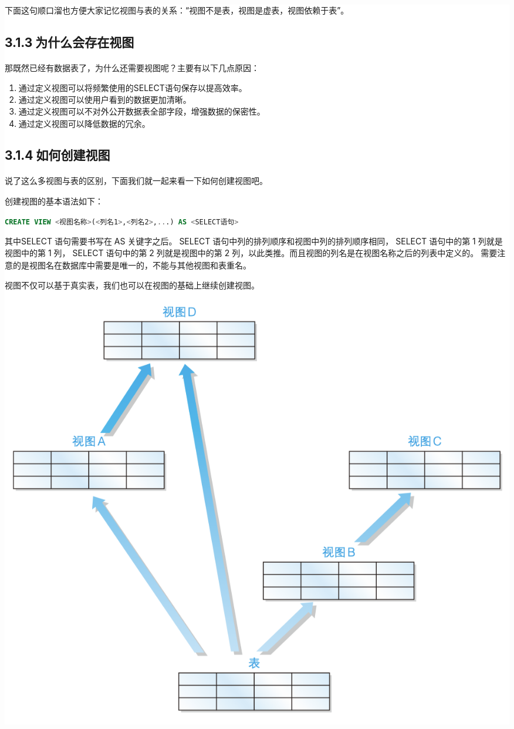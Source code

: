 下面这句顺口溜也方便大家记忆视图与表的关系：“视图不是表，视图是虚表，视图依赖于表”。

## 3.1.3 为什么会存在视图

那既然已经有数据表了，为什么还需要视图呢？主要有以下几点原因：

1. 通过定义视图可以将频繁使用的SELECT语句保存以提高效率。
2. 通过定义视图可以使用户看到的数据更加清晰。
3. 通过定义视图可以不对外公开数据表全部字段，增强数据的保密性。
4. 通过定义视图可以降低数据的冗余。
## 3.1.4 如何创建视图

说了这么多视图与表的区别，下面我们就一起来看一下如何创建视图吧。

创建视图的基本语法如下：

```sql
CREATE VIEW <视图名称>(<列名1>,<列名2>,...) AS <SELECT语句>
```
其中SELECT 语句需要书写在 AS 关键字之后。 SELECT 语句中列的排列顺序和视图中列的排列顺序相同， SELECT 语句中的第 1 列就是视图中的第 1 列， SELECT 语句中的第 2 列就是视图中的第 2 列，以此类推。而且视图的列名是在视图名称之后的列表中定义的。
需要注意的是视图名在数据库中需要是唯一的，不能与其他视图和表重名。

视图不仅可以基于真实表，我们也可以在视图的基础上继续创建视图。

![图片](./img/ch03/ch03.02view2.png)
